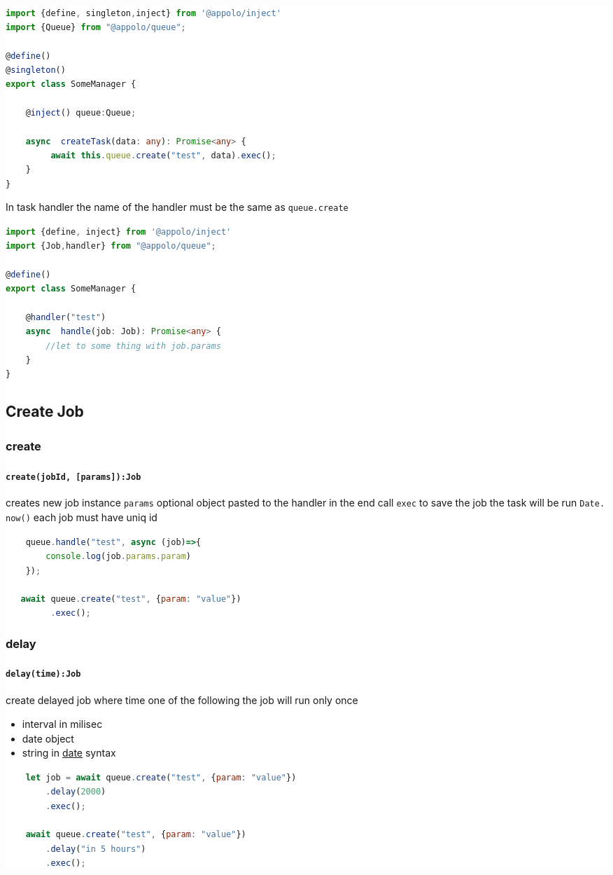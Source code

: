 ```typescript
import {define, singleton,inject} from '@appolo/inject'
import {Queue} from "@appolo/queue";

@define()
@singleton()
export class SomeManager {
    
    @inject() queue:Queue;
    
    async  createTask(data: any): Promise<any> {
         await this.queue.create("test", data).exec();
    }
}

```
In  task handler the name of the handler must be the same as `queue.create`
```typescript
import {define, inject} from '@appolo/inject'
import {Job,handler} from "@appolo/queue";

@define()
export class SomeManager {
    
    @handler("test")
    async  handle(job: Job): Promise<any> {
        //let to some thing with job.params
    }
}

```
## Create Job

### create
#### `create(jobId, [params]):Job`
creates new job instance `params` optional object pasted to the handler
in the end call `exec` to save the job the task will be run `Date.now()`
each job must have uniq id
```js
    queue.handle("test", async (job)=>{
        console.log(job.params.param)
    });

   await queue.create("test", {param: "value"})
         .exec();
```
### delay
#### `delay(time):Job`
create delayed job where time one of the following
the job will run only once
- interval in milisec
- date object
- string in [date](https://github.com/MatthewMueller/date) syntax
```js
    let job = await queue.create("test", {param: "value"})
        .delay(2000)
        .exec();

    await queue.create("test", {param: "value"})
        .delay("in 5 hours")
        .exec();
```
